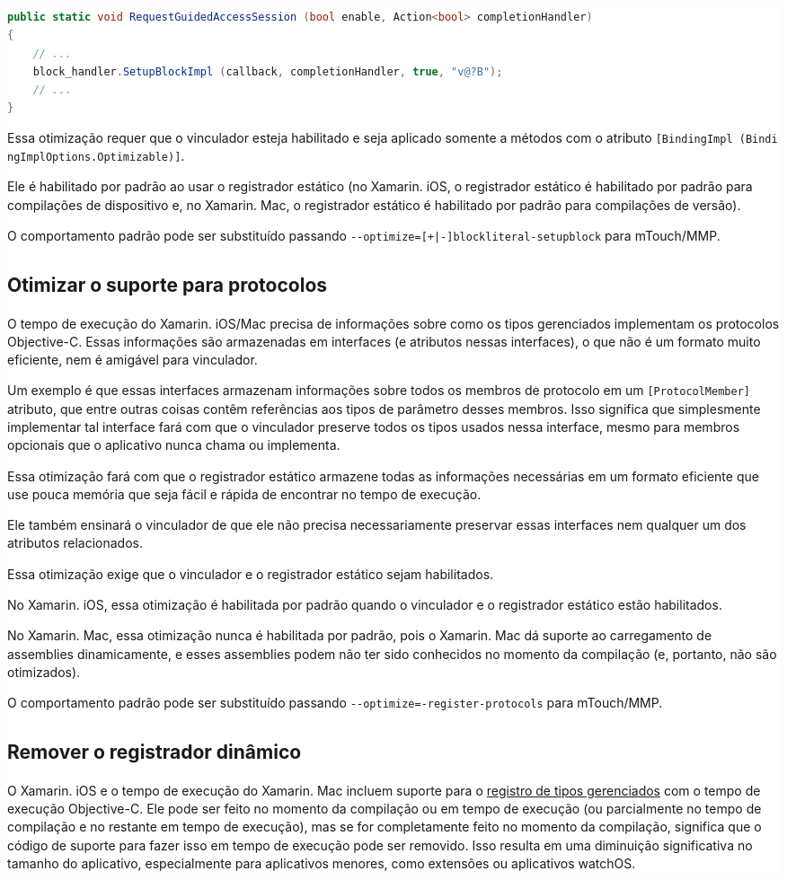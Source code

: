 ```csharp
public static void RequestGuidedAccessSession (bool enable, Action<bool> completionHandler)
{
    // ...
    block_handler.SetupBlockImpl (callback, completionHandler, true, "v@?B");
    // ...
}
```

Essa otimização requer que o vinculador esteja habilitado e seja aplicado somente a métodos com o atributo `[BindingImpl (BindingImplOptions.Optimizable)]`.

Ele é habilitado por padrão ao usar o registrador estático (no Xamarin. iOS, o registrador estático é habilitado por padrão para compilações de dispositivo e, no Xamarin. Mac, o registrador estático é habilitado por padrão para compilações de versão).

O comportamento padrão pode ser substituído passando `--optimize=[+|-]blockliteral-setupblock` para mTouch/MMP.

## <a name="optimize-support-for-protocols"></a>Otimizar o suporte para protocolos

O tempo de execução do Xamarin. iOS/Mac precisa de informações sobre como os tipos gerenciados implementam os protocolos Objective-C. Essas informações são armazenadas em interfaces (e atributos nessas interfaces), o que não é um formato muito eficiente, nem é amigável para vinculador.

Um exemplo é que essas interfaces armazenam informações sobre todos os membros de protocolo em um `[ProtocolMember]` atributo, que entre outras coisas contêm referências aos tipos de parâmetro desses membros. Isso significa que simplesmente implementar tal interface fará com que o vinculador preserve todos os tipos usados nessa interface, mesmo para membros opcionais que o aplicativo nunca chama ou implementa.

Essa otimização fará com que o registrador estático armazene todas as informações necessárias em um formato eficiente que use pouca memória que seja fácil e rápida de encontrar no tempo de execução.

Ele também ensinará o vinculador de que ele não precisa necessariamente preservar essas interfaces nem qualquer um dos atributos relacionados.

Essa otimização exige que o vinculador e o registrador estático sejam habilitados.

No Xamarin. iOS, essa otimização é habilitada por padrão quando o vinculador e o registrador estático estão habilitados.

No Xamarin. Mac, essa otimização nunca é habilitada por padrão, pois o Xamarin. Mac dá suporte ao carregamento de assemblies dinamicamente, e esses assemblies podem não ter sido conhecidos no momento da compilação (e, portanto, não são otimizados).

O comportamento padrão pode ser substituído passando `--optimize=-register-protocols` para mTouch/MMP.

## <a name="remove-the-dynamic-registrar"></a>Remover o registrador dinâmico

O Xamarin. iOS e o tempo de execução do Xamarin. Mac incluem suporte para o [registro de tipos gerenciados](~/ios/internals/registrar.md) com o tempo de execução Objective-C. Ele pode ser feito no momento da compilação ou em tempo de execução (ou parcialmente no tempo de compilação e no restante em tempo de execução), mas se for completamente feito no momento da compilação, significa que o código de suporte para fazer isso em tempo de execução pode ser removido. Isso resulta em uma diminuição significativa no tamanho do aplicativo, especialmente para aplicativos menores, como extensões ou aplicativos watchOS.


[1]: https://docs.microsoft.com/dotnet/api/UIKit.UIApplication.EnsureUIThread
